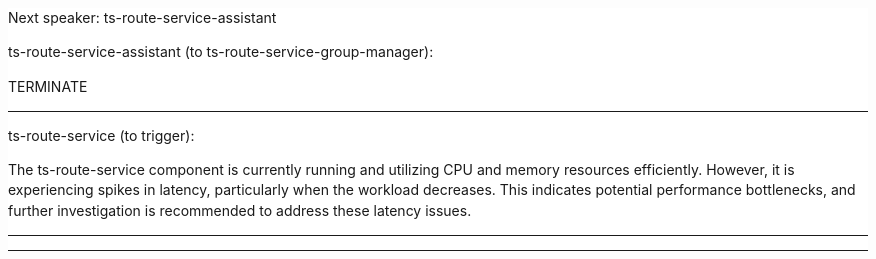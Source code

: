 Next speaker: ts-route-service-assistant

ts-route-service-assistant (to ts-route-service-group-manager):

TERMINATE

--------------------------------------------------------------------------------
ts-route-service (to trigger):

The ts-route-service component is currently running and utilizing CPU and memory resources efficiently. However, it is experiencing spikes in latency, particularly when the workload decreases. This indicates potential performance bottlenecks, and further investigation is recommended to address these latency issues.

--------------------------------------------------------------------------------
****************************************************************************************************
